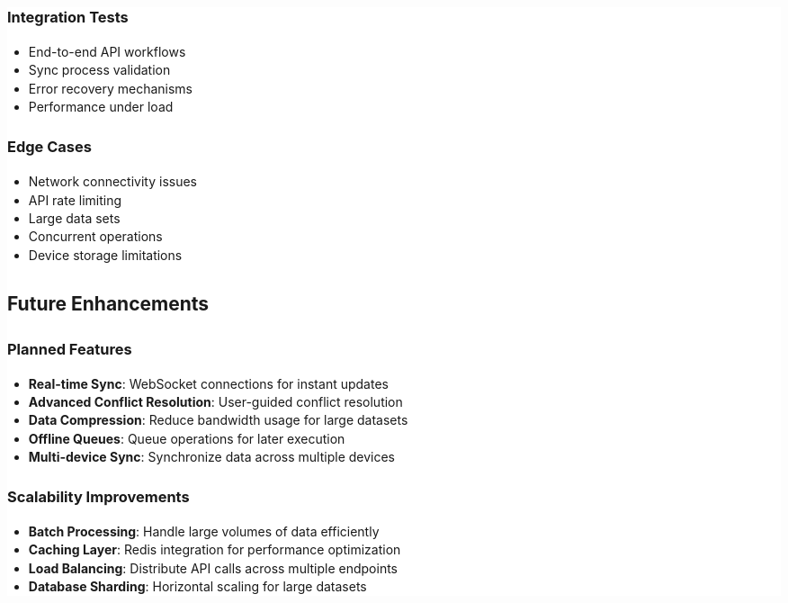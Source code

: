 ### Integration Tests
- End-to-end API workflows
- Sync process validation
- Error recovery mechanisms
- Performance under load

### Edge Cases
- Network connectivity issues
- API rate limiting
- Large data sets
- Concurrent operations
- Device storage limitations

## Future Enhancements

### Planned Features
- **Real-time Sync**: WebSocket connections for instant updates
- **Advanced Conflict Resolution**: User-guided conflict resolution
- **Data Compression**: Reduce bandwidth usage for large datasets
- **Offline Queues**: Queue operations for later execution
- **Multi-device Sync**: Synchronize data across multiple devices

### Scalability Improvements
- **Batch Processing**: Handle large volumes of data efficiently
- **Caching Layer**: Redis integration for performance optimization
- **Load Balancing**: Distribute API calls across multiple endpoints
- **Database Sharding**: Horizontal scaling for large datasets